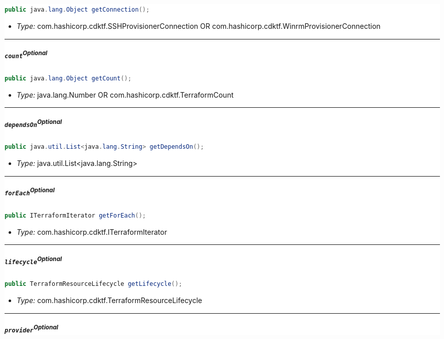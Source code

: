 ```java
public java.lang.Object getConnection();
```

- *Type:* com.hashicorp.cdktf.SSHProvisionerConnection OR com.hashicorp.cdktf.WinrmProvisionerConnection

---

##### `count`<sup>Optional</sup> <a name="count" id="@cdktf/provider-tfe.registryModule.RegistryModule.property.count"></a>

```java
public java.lang.Object getCount();
```

- *Type:* java.lang.Number OR com.hashicorp.cdktf.TerraformCount

---

##### `dependsOn`<sup>Optional</sup> <a name="dependsOn" id="@cdktf/provider-tfe.registryModule.RegistryModule.property.dependsOn"></a>

```java
public java.util.List<java.lang.String> getDependsOn();
```

- *Type:* java.util.List<java.lang.String>

---

##### `forEach`<sup>Optional</sup> <a name="forEach" id="@cdktf/provider-tfe.registryModule.RegistryModule.property.forEach"></a>

```java
public ITerraformIterator getForEach();
```

- *Type:* com.hashicorp.cdktf.ITerraformIterator

---

##### `lifecycle`<sup>Optional</sup> <a name="lifecycle" id="@cdktf/provider-tfe.registryModule.RegistryModule.property.lifecycle"></a>

```java
public TerraformResourceLifecycle getLifecycle();
```

- *Type:* com.hashicorp.cdktf.TerraformResourceLifecycle

---

##### `provider`<sup>Optional</sup> <a name="provider" id="@cdktf/provider-tfe.registryModule.RegistryModule.property.provider"></a>
